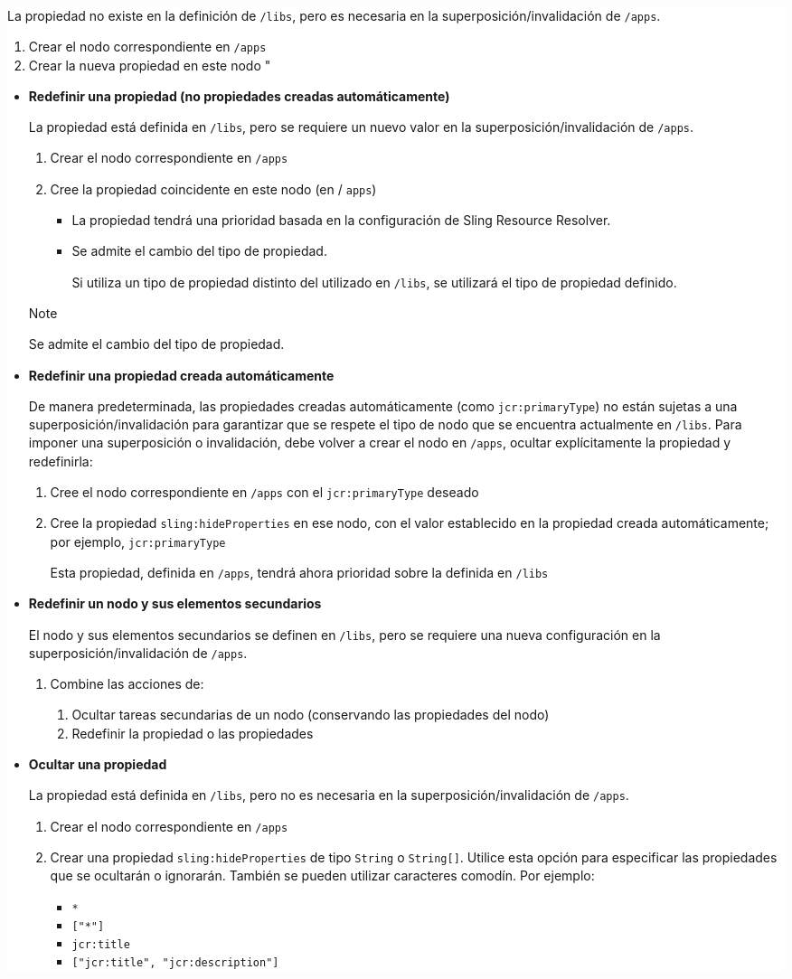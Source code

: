   La propiedad no existe en la definición de `/libs`, pero es necesaria en la superposición/invalidación de `/apps`.

   1. Crear el nodo correspondiente en `/apps`
   1. Crear la nueva propiedad en este nodo &quot;

* **Redefinir una propiedad (no propiedades creadas automáticamente)**

  La propiedad está definida en `/libs`, pero se requiere un nuevo valor en la superposición/invalidación de `/apps`.

   1. Crear el nodo correspondiente en `/apps`
   1. Cree la propiedad coincidente en este nodo (en / `apps`)

      * La propiedad tendrá una prioridad basada en la configuración de Sling Resource Resolver.
      * Se admite el cambio del tipo de propiedad.

        Si utiliza un tipo de propiedad distinto del utilizado en `/libs`, se utilizará el tipo de propiedad definido.

  >[!NOTE]
  >
  >Se admite el cambio del tipo de propiedad.

* **Redefinir una propiedad creada automáticamente**

  De manera predeterminada, las propiedades creadas automáticamente (como `jcr:primaryType`) no están sujetas a una superposición/invalidación para garantizar que se respete el tipo de nodo que se encuentra actualmente en `/libs`. Para imponer una superposición o invalidación, debe volver a crear el nodo en `/apps`, ocultar explícitamente la propiedad y redefinirla:

   1. Cree el nodo correspondiente en `/apps` con el `jcr:primaryType` deseado
   1. Cree la propiedad `sling:hideProperties` en ese nodo, con el valor establecido en la propiedad creada automáticamente; por ejemplo, `jcr:primaryType`

      Esta propiedad, definida en `/apps`, tendrá ahora prioridad sobre la definida en `/libs`

* **Redefinir un nodo y sus elementos secundarios**

  El nodo y sus elementos secundarios se definen en `/libs`, pero se requiere una nueva configuración en la superposición/invalidación de `/apps`.

   1. Combine las acciones de:

      1. Ocultar tareas secundarias de un nodo (conservando las propiedades del nodo)
      1. Redefinir la propiedad o las propiedades

* **Ocultar una propiedad**

  La propiedad está definida en `/libs`, pero no es necesaria en la superposición/invalidación de `/apps`.

   1. Crear el nodo correspondiente en `/apps`
   1. Crear una propiedad `sling:hideProperties` de tipo `String` o `String[]`. Utilice esta opción para especificar las propiedades que se ocultarán o ignorarán. También se pueden utilizar caracteres comodín. Por ejemplo:

      * `*`
      * `["*"]`
      * `jcr:title`
      * `["jcr:title", "jcr:description"]`
